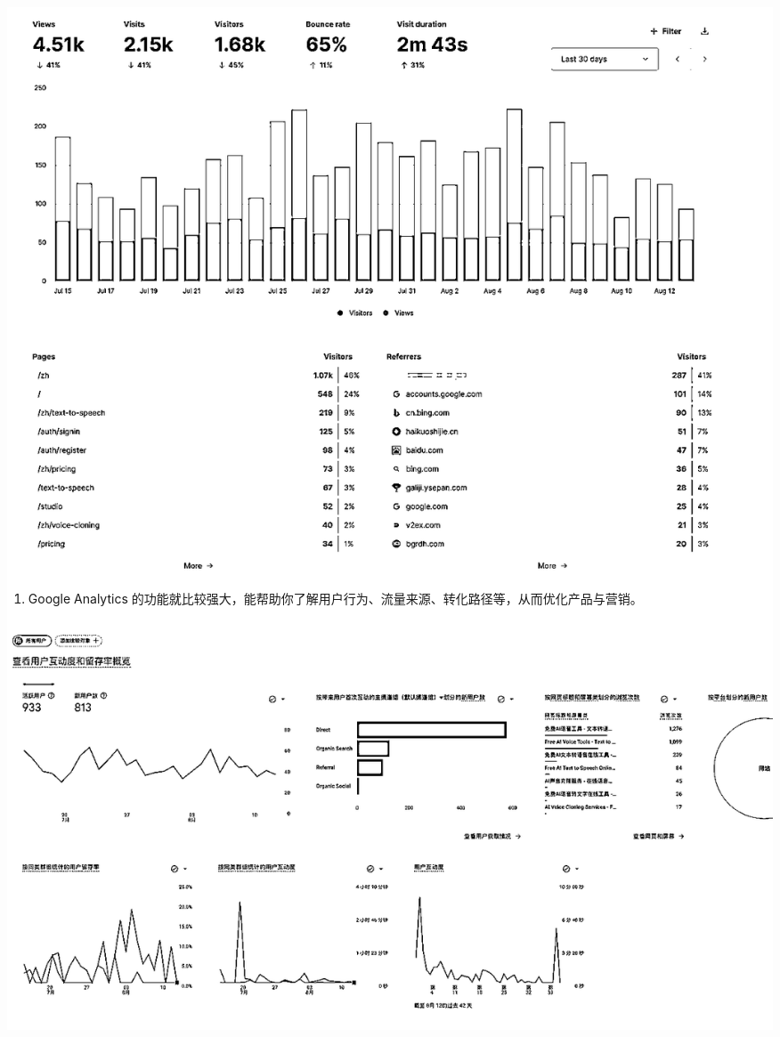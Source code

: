 ![](img/fb1bda1300324edc48af4e072d3240e0.png)

1.  Google Analytics 的功能就比较强大，能帮助你了解用户行为、流量来源、转化路径等，从而优化产品与营销。

![](img/533de0fa8318de2674fc5fc376d13cd9.png)
